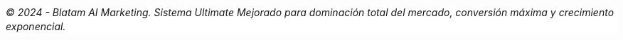 
*© 2024 - Blatam AI Marketing. Sistema Ultimate Mejorado para dominación total del mercado, conversión máxima y crecimiento exponencial.*
